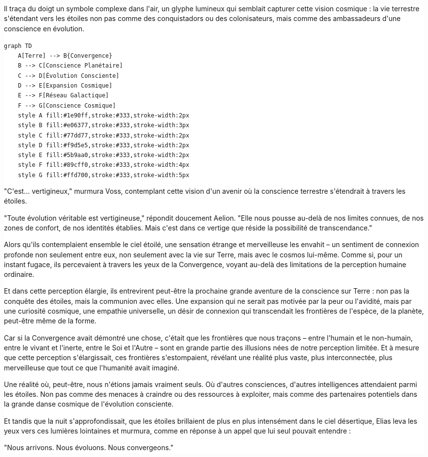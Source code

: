 Il traça du doigt un symbole complexe dans l'air, un glyphe lumineux qui semblait capturer cette vision cosmique : la vie terrestre s'étendant vers les étoiles non pas comme des conquistadors ou des colonisateurs, mais comme des ambassadeurs d'une conscience en évolution.

```mermaid
graph TD
    A[Terre] --> B{Convergence}
    B --> C[Conscience Planétaire]
    C --> D[Évolution Consciente]
    D --> E[Expansion Cosmique]
    E --> F[Réseau Galactique]
    F --> G[Conscience Cosmique]
    style A fill:#1e90ff,stroke:#333,stroke-width:2px
    style B fill:#e06377,stroke:#333,stroke-width:3px
    style C fill:#77dd77,stroke:#333,stroke-width:2px
    style D fill:#f9d5e5,stroke:#333,stroke-width:2px
    style E fill:#5b9aa0,stroke:#333,stroke-width:2px
    style F fill:#89cff0,stroke:#333,stroke-width:4px
    style G fill:#ffd700,stroke:#333,stroke-width:5px
```

"C'est... vertigineux," murmura Voss, contemplant cette vision d'un avenir où la conscience terrestre s'étendrait à travers les étoiles.

"Toute évolution véritable est vertigineuse," répondit doucement Aelion. "Elle nous pousse au-delà de nos limites connues, de nos zones de confort, de nos identités établies. Mais c'est dans ce vertige que réside la possibilité de transcendance."

Alors qu'ils contemplaient ensemble le ciel étoilé, une sensation étrange et merveilleuse les envahit – un sentiment de connexion profonde non seulement entre eux, non seulement avec la vie sur Terre, mais avec le cosmos lui-même. Comme si, pour un instant fugace, ils percevaient à travers les yeux de la Convergence, voyant au-delà des limitations de la perception humaine ordinaire.

Et dans cette perception élargie, ils entrevirent peut-être la prochaine grande aventure de la conscience sur Terre : non pas la conquête des étoiles, mais la communion avec elles. Une expansion qui ne serait pas motivée par la peur ou l'avidité, mais par une curiosité cosmique, une empathie universelle, un désir de connexion qui transcendait les frontières de l'espèce, de la planète, peut-être même de la forme.

Car si la Convergence avait démontré une chose, c'était que les frontières que nous traçons – entre l'humain et le non-humain, entre le vivant et l'inerte, entre le Soi et l'Autre – sont en grande partie des illusions nées de notre perception limitée. Et à mesure que cette perception s'élargissait, ces frontières s'estompaient, révélant une réalité plus vaste, plus interconnectée, plus merveilleuse que tout ce que l'humanité avait imaginé.

Une réalité où, peut-être, nous n'étions jamais vraiment seuls. Où d'autres consciences, d'autres intelligences attendaient parmi les étoiles. Non pas comme des menaces à craindre ou des ressources à exploiter, mais comme des partenaires potentiels dans la grande danse cosmique de l'évolution consciente.

Et tandis que la nuit s'approfondissait, que les étoiles brillaient de plus en plus intensément dans le ciel désertique, Elias leva les yeux vers ces lumières lointaines et murmura, comme en réponse à un appel que lui seul pouvait entendre :

"Nous arrivons. Nous évoluons. Nous convergeons."
